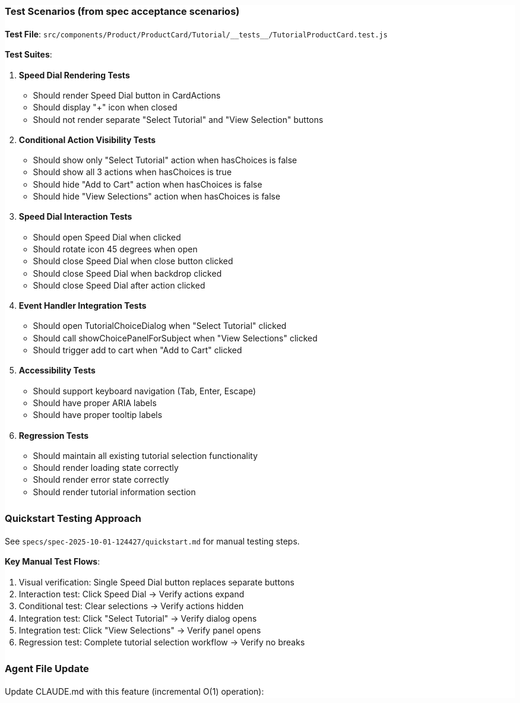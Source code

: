 ### Test Scenarios (from spec acceptance scenarios)

**Test File**: `src/components/Product/ProductCard/Tutorial/__tests__/TutorialProductCard.test.js`

**Test Suites**:

1. **Speed Dial Rendering Tests**
   - Should render Speed Dial button in CardActions
   - Should display "+" icon when closed
   - Should not render separate "Select Tutorial" and "View Selection" buttons

2. **Conditional Action Visibility Tests**
   - Should show only "Select Tutorial" action when hasChoices is false
   - Should show all 3 actions when hasChoices is true
   - Should hide "Add to Cart" action when hasChoices is false
   - Should hide "View Selections" action when hasChoices is false

3. **Speed Dial Interaction Tests**
   - Should open Speed Dial when clicked
   - Should rotate icon 45 degrees when open
   - Should close Speed Dial when close button clicked
   - Should close Speed Dial when backdrop clicked
   - Should close Speed Dial after action clicked

4. **Event Handler Integration Tests**
   - Should open TutorialChoiceDialog when "Select Tutorial" clicked
   - Should call showChoicePanelForSubject when "View Selections" clicked
   - Should trigger add to cart when "Add to Cart" clicked

5. **Accessibility Tests**
   - Should support keyboard navigation (Tab, Enter, Escape)
   - Should have proper ARIA labels
   - Should have proper tooltip labels

6. **Regression Tests**
   - Should maintain all existing tutorial selection functionality
   - Should render loading state correctly
   - Should render error state correctly
   - Should render tutorial information section

### Quickstart Testing Approach

See `specs/spec-2025-10-01-124427/quickstart.md` for manual testing steps.

**Key Manual Test Flows**:
1. Visual verification: Single Speed Dial button replaces separate buttons
2. Interaction test: Click Speed Dial → Verify actions expand
3. Conditional test: Clear selections → Verify actions hidden
4. Integration test: Click "Select Tutorial" → Verify dialog opens
5. Integration test: Click "View Selections" → Verify panel opens
6. Regression test: Complete tutorial selection workflow → Verify no breaks

### Agent File Update

Update CLAUDE.md with this feature (incremental O(1) operation):
